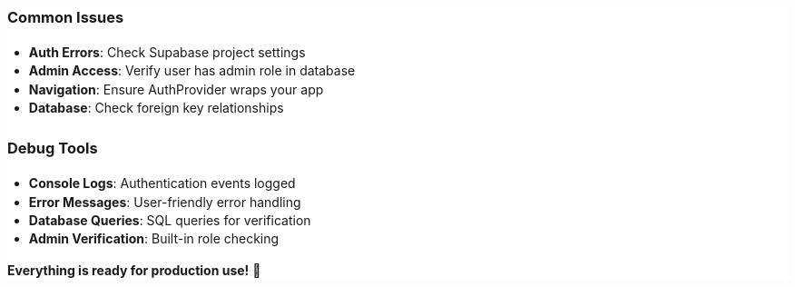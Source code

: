 ### **Common Issues**
- **Auth Errors**: Check Supabase project settings
- **Admin Access**: Verify user has admin role in database
- **Navigation**: Ensure AuthProvider wraps your app
- **Database**: Check foreign key relationships

### **Debug Tools**
- **Console Logs**: Authentication events logged
- **Error Messages**: User-friendly error handling
- **Database Queries**: SQL queries for verification
- **Admin Verification**: Built-in role checking

**Everything is ready for production use!** 🎾

